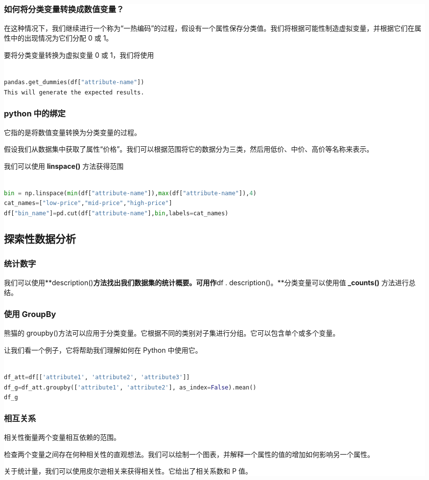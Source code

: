 ### 如何将分类变量转换成数值变量？

在这种情况下，我们继续进行一个称为“一热编码”的过程，假设有一个属性保存分类值。我们将根据可能性制造虚拟变量，并根据它们在属性中的出现情况为它们分配 0 或 1。

要将分类变量转换为虚拟变量 0 或 1，我们将使用

```py

pandas.get_dummies(df["attribute-name"])
This will generate the expected results.

```

### python 中的绑定

它指的是将数值变量转换为分类变量的过程。

假设我们从数据集中获取了属性“价格”。我们可以根据范围将它的数据分为三类，然后用低价、中价、高价等名称来表示。

我们可以使用 **linspace()** 方法获得范围

```py

bin = np.linspace(min(df["attribute-name"]),max(df["attribute-name"]),4)
cat_names=["low-price","mid-price","high-price"]
df["bin_name"]=pd.cut(df["attribute-name"],bin,labels=cat_names)

```

## 探索性数据分析

### 统计数字

我们可以使用**description()**方法找出我们数据集的统计概要。可用作**df . description()。**分类变量可以使用值 **_counts()** 方法进行总结。

### 使用 GroupBy

熊猫的 groupby()方法可以应用于分类变量。它根据不同的类别对子集进行分组。它可以包含单个或多个变量。

让我们看一个例子，它将帮助我们理解如何在 Python 中使用它。

```py

df_att=df[['attribute1', 'attribute2', 'attribute3']]
df_g=df_att.groupby(['attribute1', 'attribute2'], as_index=False).mean()
df_g

```

### 相互关系

相关性衡量两个变量相互依赖的范围。

检查两个变量之间存在何种相关性的直观想法。我们可以绘制一个图表，并解释一个属性的值的增加如何影响另一个属性。

关于统计量，我们可以使用皮尔逊相关来获得相关性。它给出了相关系数和 P 值。
